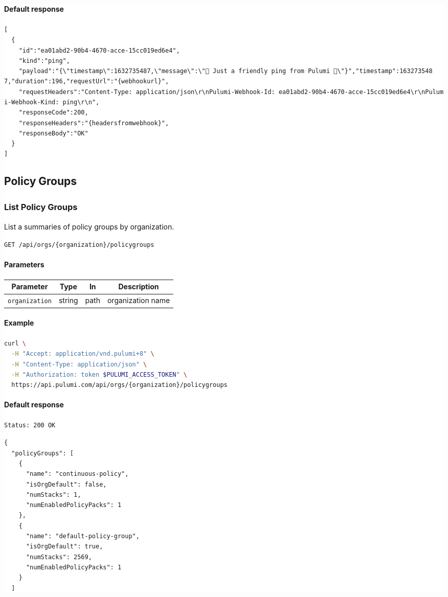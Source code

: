 #### Default response

```
[
  {
    "id":"ea01abd2-90b4-4670-acce-15cc019ed6e4",
    "kind":"ping",
    "payload":"{\"timestamp\":1632735487,\"message\":\"🍹 Just a friendly ping from Pulumi 🍹\"}","timestamp":1632735487,"duration":196,"requestUrl":"{webhookurl}",
    "requestHeaders":"Content-Type: application/json\r\nPulumi-Webhook-Id: ea01abd2-90b4-4670-acce-15cc019ed6e4\r\nPulumi-Webhook-Kind: ping\r\n",
    "responseCode":200,
    "responseHeaders":"{headersfromwebhook}",
    "responseBody":"OK"
  }
]
```


## Policy Groups

### List Policy Groups

List a summaries of policy groups by organization.

```
GET /api/orgs/{organization}/policygroups
```

#### Parameters

| Parameter           | Type   | In    | Description                                                                                                  |
|---------------------|--------|-------|--------------------------------------------------------------------------------------------------------------|
| `organization`      | string | path  | organization name                                                                                            |

#### Example

```bash
curl \
  -H "Accept: application/vnd.pulumi+8" \
  -H "Content-Type: application/json" \
  -H "Authorization: token $PULUMI_ACCESS_TOKEN" \
  https://api.pulumi.com/api/orgs/{organization}/policygroups
```

#### Default response

```
Status: 200 OK
```

```
{
  "policyGroups": [
    {
      "name": "continuous-policy",
      "isOrgDefault": false,
      "numStacks": 1,
      "numEnabledPolicyPacks": 1
    },
    {
      "name": "default-policy-group",
      "isOrgDefault": true,
      "numStacks": 2569,
      "numEnabledPolicyPacks": 1
    }
  ]
```